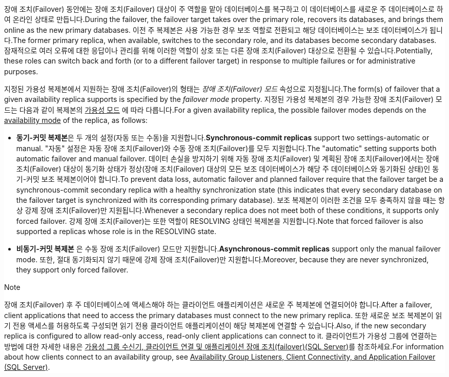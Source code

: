  <span data-ttu-id="7b0d0-109">장애 조치(Failover) 동안에는 장애 조치(Failover) 대상이 주 역할을 맡아 데이터베이스를 복구하고 이 데이터베이스를 새로운 주 데이터베이스로 하여 온라인 상태로 만듭니다.</span><span class="sxs-lookup"><span data-stu-id="7b0d0-109">During the failover, the failover target takes over the primary role, recovers its databases, and brings them online as the new primary databases.</span></span> <span data-ttu-id="7b0d0-110">이전 주 복제본은 사용 가능한 경우 보조 역할로 전환되고 해당 데이터베이스는 보조 데이터베이스가 됩니다.</span><span class="sxs-lookup"><span data-stu-id="7b0d0-110">The former primary replica, when available, switches to the secondary role, and its databases become secondary databases.</span></span> <span data-ttu-id="7b0d0-111">잠재적으로 여러 오류에 대한 응답이나 관리를 위해 이러한 역할이 상호 또는 다른 장애 조치(Failover) 대상으로 전환될 수 있습니다.</span><span class="sxs-lookup"><span data-stu-id="7b0d0-111">Potentially, these roles can switch back and forth (or to a different failover target) in response to multiple failures or for administrative purposes.</span></span>  
  
 <span data-ttu-id="7b0d0-112">지정된 가용성 복제본에서 지원하는 장애 조치(Failover)의 형태는 *장애 조치(Failover) 모드* 속성으로 지정됩니다.</span><span class="sxs-lookup"><span data-stu-id="7b0d0-112">The form(s) of failover that a given availability replica supports is specified by the *failover mode* property.</span></span> <span data-ttu-id="7b0d0-113">지정된 가용성 복제본의 경우 가능한 장애 조치(Failover) 모드는 다음과 같이 복제본의 [가용성 모드](availability-modes-always-on-availability-groups.md) 에 따라 다릅니다.</span><span class="sxs-lookup"><span data-stu-id="7b0d0-113">For a given availability replica, the possible failover modes depends on the [availability mode](availability-modes-always-on-availability-groups.md) of the replica, as follows:</span></span>  
  
-   <span data-ttu-id="7b0d0-114">**동기-커밋 복제본**은 두 개의 설정(자동 또는 수동)을 지원합니다.</span><span class="sxs-lookup"><span data-stu-id="7b0d0-114">**Synchronous-commit replicas** support two settings-automatic or manual.</span></span> <span data-ttu-id="7b0d0-115">"자동" 설정은 자동 장애 조치(Failover)와 수동 장애 조치(Failover)를 모두 지원합니다.</span><span class="sxs-lookup"><span data-stu-id="7b0d0-115">The "automatic" setting supports both automatic failover and manual failover.</span></span> <span data-ttu-id="7b0d0-116">데이터 손실을 방지하기 위해 자동 장애 조치(Failover) 및 계획된 장애 조치(Failover)에서는 장애 조치(Failover) 대상이 동기화 상태가 정상(장애 조치(Failover) 대상의 모든 보조 데이터베이스가 해당 주 데이터베이스와 동기화된 상태)인 동기-커밋 보조 복제본이어야 합니다.</span><span class="sxs-lookup"><span data-stu-id="7b0d0-116">To prevent data loss, automatic failover and planned failover require that the failover target be a synchronous-commit secondary replica with a healthy synchronization state (this indicates that every secondary database on the failover target is synchronized with its corresponding primary database).</span></span> <span data-ttu-id="7b0d0-117">보조 복제본이 이러한 조건을 모두 충족하지 않을 때는 항상 강제 장애 조치(Failover)만 지원됩니다.</span><span class="sxs-lookup"><span data-stu-id="7b0d0-117">Whenever a secondary replica does not meet both of these conditions, it supports only forced failover.</span></span> <span data-ttu-id="7b0d0-118">강제 장애 조치(Failover)는 또한 역할이 RESOLVING 상태인 복제본을 지원합니다.</span><span class="sxs-lookup"><span data-stu-id="7b0d0-118">Note that forced failover is also supported a replicas whose role is in the RESOLVING state.</span></span>  
  
-   <span data-ttu-id="7b0d0-119">**비동기-커밋 복제본** 은 수동 장애 조치(Failover) 모드만 지원합니다.</span><span class="sxs-lookup"><span data-stu-id="7b0d0-119">**Asynchronous-commit replicas** support only the manual failover mode.</span></span> <span data-ttu-id="7b0d0-120">또한, 절대 동기화되지 않기 때문에 강제 장애 조치(Failover)만 지원합니다.</span><span class="sxs-lookup"><span data-stu-id="7b0d0-120">Moreover, because they are never synchronized, they support only forced failover.</span></span>  
  
> [!NOTE]  
>  <span data-ttu-id="7b0d0-121">장애 조치(Failover) 후 주 데이터베이스에 액세스해야 하는 클라이언트 애플리케이션은 새로운 주 복제본에 연결되어야 합니다.</span><span class="sxs-lookup"><span data-stu-id="7b0d0-121">After a failover, client applications that need to access the primary databases must connect to the new primary replica.</span></span> <span data-ttu-id="7b0d0-122">또한 새로운 보조 복제본이 읽기 전용 액세스를 허용하도록 구성되면 읽기 전용 클라이언트 애플리케이션이 해당 복제본에 연결할 수 있습니다.</span><span class="sxs-lookup"><span data-stu-id="7b0d0-122">Also, if the new secondary replica is configured to allow read-only access, read-only client applications can connect to it.</span></span> <span data-ttu-id="7b0d0-123">클라이언트가 가용성 그룹에 연결하는 방법에 대한 자세한 내용은 [가용성 그룹 수신기, 클라이언트 연결 및 애플리케이션 장애 조치(failover)&#40;SQL Server&#41;](../../listeners-client-connectivity-application-failover.md)를 참조하세요.</span><span class="sxs-lookup"><span data-stu-id="7b0d0-123">For information about how clients connect to an availability group, see [Availability Group Listeners, Client Connectivity, and Application Failover &#40;SQL Server&#41;](../../listeners-client-connectivity-application-failover.md).</span></span>  
  